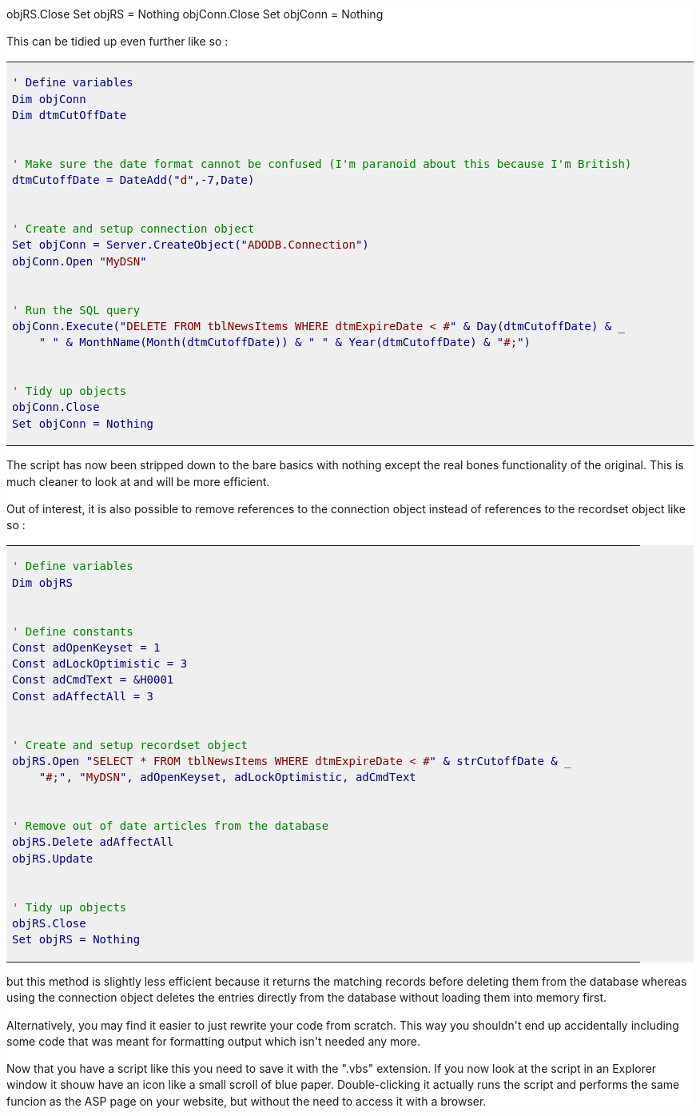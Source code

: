 objRS.Close
Set objRS = Nothing
objConn.Close
Set objConn = Nothing</font></pre></td></tr></table>
<p>This can be tidied up even further like so :</p>
<table border=0 width="90%" bgcolor="#EFEFEF" align=center><tr><td width="90%"><pre>
<font color="#00007f">' Define variables
Dim objConn
Dim dtmCutOffDate
<br>
<font color="#007f00">' Make sure the date format cannot be confused (I'm paranoid about this because I'm British)</font>
dtmCutoffDate = DateAdd("<font color="#7f0000">d</font>",-7,Date)
<br>
<font color="#007f00">' Create and setup connection object</font>
Set objConn = Server.CreateObject("<font color="#7f0000">ADODB.Connection</font>")
objConn.Open "<font color="#7f0000">MyDSN</font>"
<br>
<font color="#007f00">' Run the SQL query</font>
objConn.Execute("<font color="#7f0000">DELETE FROM tblNewsItems WHERE dtmExpireDate &lt; #</font>" & Day(dtmCutoffDate) & _
	" " & MonthName(Month(dtmCutoffDate)) & " " & Year(dtmCutoffDate) & "<font color="#7f0000">#;</font>")
<br>
<font color="#007f00">' Tidy up objects</font>
objConn.Close
Set objConn = Nothing</font></pre></td></tr></table>
<p>The script has now been stripped down to the bare basics with nothing except the real bones functionality of the original. This is much cleaner to look at and will be more efficient.</p>
<p>Out of interest, it is also possible to remove references to the connection object instead of references to the recordset object like so :</p>
<table border=0 width="90%" bgcolor="#EFEFEF" align=center><tr><td width="90%"><pre>
<font color="#00007f"><font color="#007f00">' Define variables</font>
Dim objRS
<br>
<font color="#007f00">' Define constants</font>
Const adOpenKeyset = 1
Const adLockOptimistic = 3
Const adCmdText = &H0001
Const adAffectAll = 3
<br>
<font color="#007f00">' Create and setup recordset object</font>
objRS.Open "<font color="#7f0000">SELECT * FROM tblNewsItems WHERE dtmExpireDate &lt; #</font>" & strCutoffDate & _
	"<font color="#7f0000">#;</font>", "<font color="#7f0000">MyDSN</font>", adOpenKeyset, adLockOptimistic, adCmdText
<br>
<font color="#007f00">' Remove out of date articles from the database</font>
objRS.Delete adAffectAll
objRS.Update
<br>
<font color="#007f00">' Tidy up objects</font>
objRS.Close
Set objRS = Nothing</font></pre></td></tr></table>
<p>but this method is slightly less efficient because it returns the matching records before deleting them from the database whereas using the connection object deletes the entries directly from the database without loading them into memory first.</p>
<p>Alternatively, you may find it easier to just rewrite your code from scratch. This way you shouldn't end up accidentally including some code that was meant for formatting output which isn't needed any more.</p>
<p>Now that you have a script like this you need to save it with the ".vbs" extension. If you now look at the script in an Explorer window it shouw have an icon like a small scroll of blue paper. Double-clicking it actually runs the script and performs the same funcion as the ASP page on your website, but without the need to access it with a browser.</p>